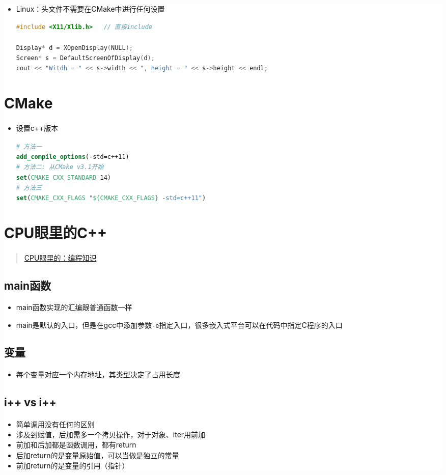 - Linux：头文件不需要在CMake中进行任何设置

    ```c++
    #include <X11/Xlib.h>	// 直接include
    
    Display* d = XOpenDisplay(NULL);
    Screen* s = DefaultScreenOfDisplay(d);
    cout << "Witdh = " << s->width << ", height = " << s->height << endl;
    ```


# CMake

- 设置c++版本

    ```cmake
    # 方法一
    add_compile_options(-std=c++11)
    # 方法二: 从CMake v3.1开始
    set(CMAKE_CXX_STANDARD 14)
    # 方法三
    set(CMAKE_CXX_FLAGS "${CMAKE_CXX_FLAGS} -std=c++11")
    ```

    

# CPU眼里的C++

> [CPU眼里的：编程知识](https://space.bilibili.com/261582436/channel/collectiondetail?sid=59030)

## main函数

- main函数实现的汇编跟普通函数一样

- main是默认的入口，但是在gcc中添加参数`-e`指定入口，很多嵌入式平台可以在代码中指定C程序的入口

## 变量

- 每个变量对应一个内存地址，其类型决定了占用长度

## i++ vs i++

- 简单调用没有任何的区别
- 涉及到赋值，后加需多一个拷贝操作，对于对象、iter用前加
- 前加和后加都是函数调用，都有return
- 后加return的是变量原始值，可以当做是独立的常量
- 前加return的是变量的引用（指针）
